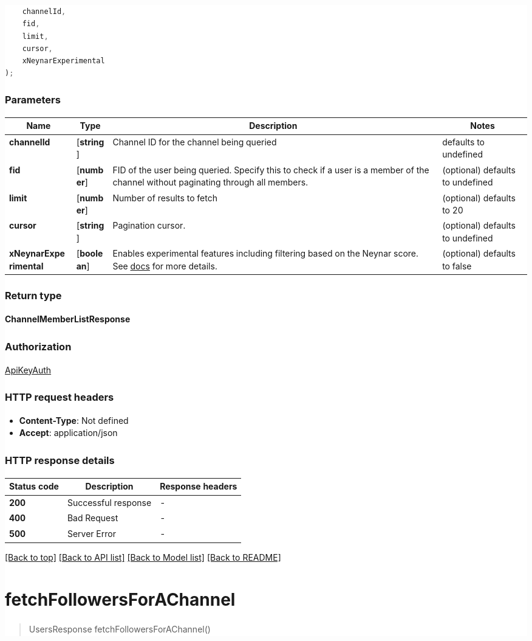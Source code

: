 ```typescript
    channelId,
    fid,
    limit,
    cursor,
    xNeynarExperimental
);
```

### Parameters

|Name | Type | Description  | Notes|
|------------- | ------------- | ------------- | -------------|
| **channelId** | [**string**] | Channel ID for the channel being queried | defaults to undefined|
| **fid** | [**number**] | FID of the user being queried. Specify this to check if a user is a member of the channel without paginating through all members. | (optional) defaults to undefined|
| **limit** | [**number**] | Number of results to fetch | (optional) defaults to 20|
| **cursor** | [**string**] | Pagination cursor. | (optional) defaults to undefined|
| **xNeynarExperimental** | [**boolean**] | Enables experimental features including filtering based on the Neynar score. See [docs](https://neynar.notion.site/Experimental-Features-1d2655195a8b80eb98b4d4ae7b76ae4a) for more details. | (optional) defaults to false|


### Return type

**ChannelMemberListResponse**

### Authorization

[ApiKeyAuth](../README.md#ApiKeyAuth)

### HTTP request headers

 - **Content-Type**: Not defined
 - **Accept**: application/json


### HTTP response details
| Status code | Description | Response headers |
|-------------|-------------|------------------|
|**200** | Successful response |  -  |
|**400** | Bad Request |  -  |
|**500** | Server Error |  -  |

[[Back to top]](#) [[Back to API list]](../README.md#documentation-for-api-endpoints) [[Back to Model list]](../README.md#documentation-for-models) [[Back to README]](../README.md)

# **fetchFollowersForAChannel**
> UsersResponse fetchFollowersForAChannel()
